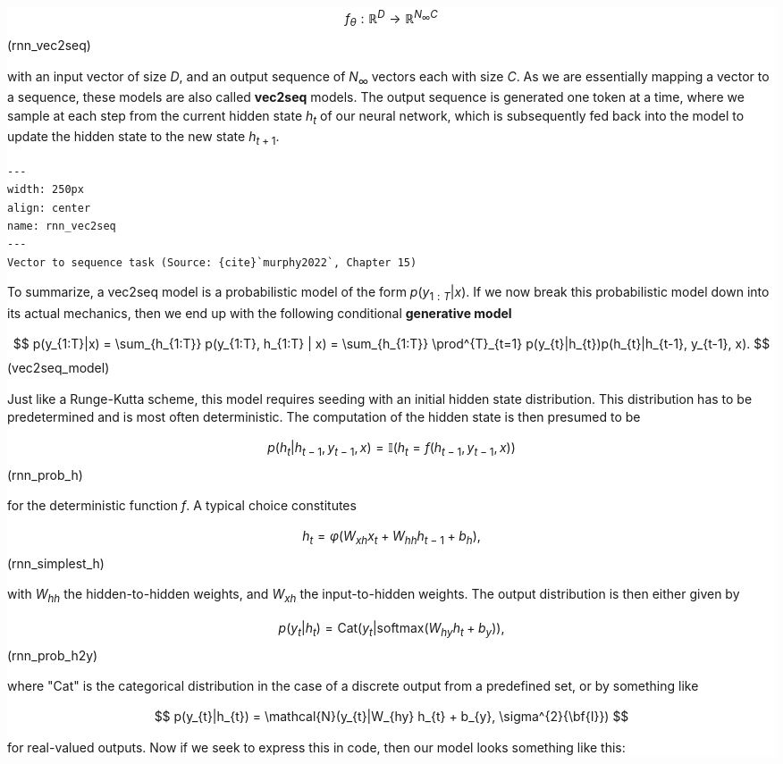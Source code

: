 $$
f_{\theta}: \mathbb{R}^{D} \longrightarrow \mathbb{R}^{N_{\infty}C}
$$ (rnn_vec2seq)

with an input vector of size $D$, and an output sequence of $N_{\infty}$ vectors each with size $C$. As we are essentially mapping a vector to a sequence, these models are also called **vec2seq** models. The output sequence is generated one token at a time, where we sample at each step from the current hidden state $h_{t}$ of our neural network, which is subsequently fed back into the model to update the hidden state to the new state $h_{t+1}$.

```{figure} ../imgs/rnn/rnn_vec2seq.png
---
width: 250px
align: center
name: rnn_vec2seq
---
Vector to sequence task (Source: {cite}`murphy2022`, Chapter 15)
```

To summarize, a vec2seq model is a probabilistic model of the form $p(y_{1:T}|x)$. If we now break this probabilistic model down into its actual mechanics, then we end up with the following conditional **generative model**

$$
p(y_{1:T}|x) = \sum_{h_{1:T}} p(y_{1:T}, h_{1:T} | x) = \sum_{h_{1:T}} \prod^{T}_{t=1} p(y_{t}|h_{t})p(h_{t}|h_{t-1}, y_{t-1}, x).
$$ (vec2seq_model)

Just like a Runge-Kutta scheme, this model requires seeding with an initial hidden state distribution. This distribution has to be predetermined and is most often deterministic. The computation of the hidden state is then presumed to be

$$
p(h_{t}|h_{t-1}, y_{t-1}, x) = \mathbb{I}(h_{t}=f(h_{t-1}, y_{t-1}, x))
$$ (rnn_prob_h)

for the deterministic function $f$. A typical choice constitutes

$$
h_{t} = \varphi(W_{xh}x_{t} + W_{hh}h_{t-1} + b_{h}),
$$ (rnn_simplest_h)

with $W_{hh}$ the hidden-to-hidden weights, and $W_{xh}$ the input-to-hidden weights. The output distribution is then either given by

$$
p(y_{t}|h_{t}) = \text{Cat}(y_{t}| \text{softmax}(W_{hy}h_{t} + b_{y})),
$$ (rnn_prob_h2y)

where "Cat" is the categorical distribution in the case of a discrete output from a predefined set, or by something like

$$
p(y_{t}|h_{t}) = \mathcal{N}(y_{t}|W_{hy} h_{t} + b_{y}, \sigma^{2}{\bf{I}})
$$

for real-valued outputs. Now if we seek to express this in code, then our model looks something like this:
